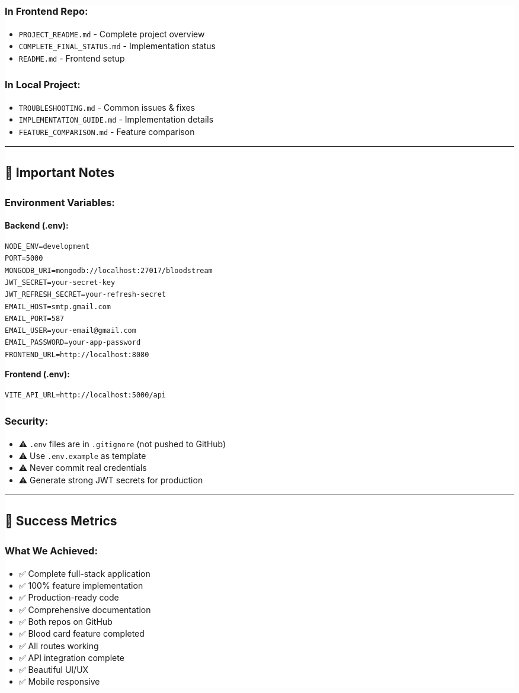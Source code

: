 ### **In Frontend Repo:**
- `PROJECT_README.md` - Complete project overview
- `COMPLETE_FINAL_STATUS.md` - Implementation status
- `README.md` - Frontend setup

### **In Local Project:**
- `TROUBLESHOOTING.md` - Common issues & fixes
- `IMPLEMENTATION_GUIDE.md` - Implementation details
- `FEATURE_COMPARISON.md` - Feature comparison

---

## 🔐 **Important Notes**

### **Environment Variables:**

**Backend (.env):**
```env
NODE_ENV=development
PORT=5000
MONGODB_URI=mongodb://localhost:27017/bloodstream
JWT_SECRET=your-secret-key
JWT_REFRESH_SECRET=your-refresh-secret
EMAIL_HOST=smtp.gmail.com
EMAIL_PORT=587
EMAIL_USER=your-email@gmail.com
EMAIL_PASSWORD=your-app-password
FRONTEND_URL=http://localhost:8080
```

**Frontend (.env):**
```env
VITE_API_URL=http://localhost:5000/api
```

### **Security:**
- ⚠️ `.env` files are in `.gitignore` (not pushed to GitHub)
- ⚠️ Use `.env.example` as template
- ⚠️ Never commit real credentials
- ⚠️ Generate strong JWT secrets for production

---

## 🎊 **Success Metrics**

### **What We Achieved:**
- ✅ Complete full-stack application
- ✅ 100% feature implementation
- ✅ Production-ready code
- ✅ Comprehensive documentation
- ✅ Both repos on GitHub
- ✅ Blood card feature completed
- ✅ All routes working
- ✅ API integration complete
- ✅ Beautiful UI/UX
- ✅ Mobile responsive
